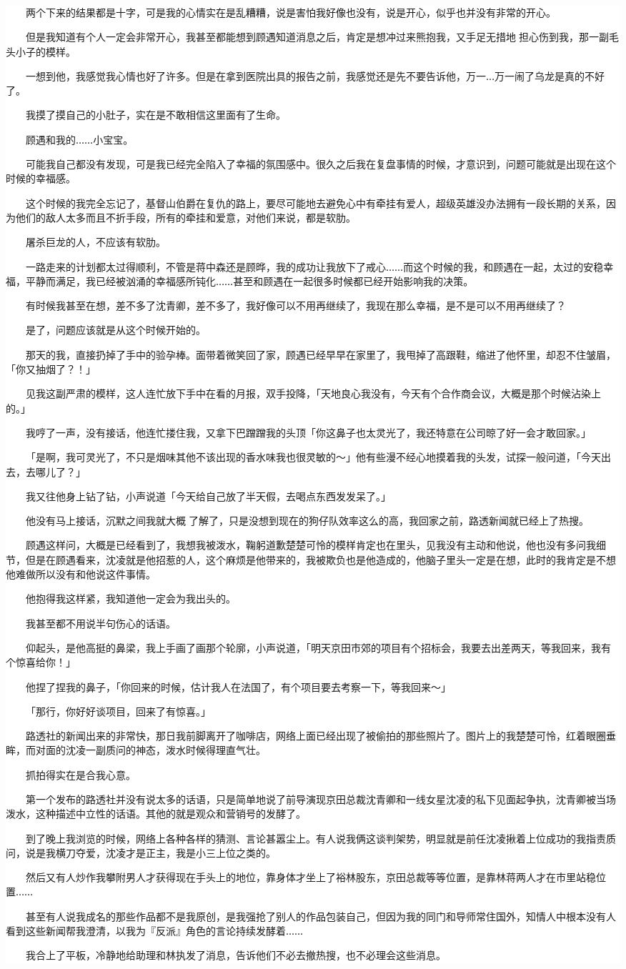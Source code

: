 &emsp;&emsp;两个下来的结果都是十字，可是我的心情实在是乱糟糟，说是害怕我好像也没有，说是开心，似乎也并没有非常的开心。  
  
&emsp;&emsp;但是我知道有个人一定会非常开心，我甚至都能想到顾遇知道消息之后，肯定是想冲过来熊抱我，又手足无措地 担心伤到我，那一副毛头小子的模样。  
  
&emsp;&emsp;一想到他，我感觉我心情也好了许多。但是在拿到医院出具的报告之前，我感觉还是先不要告诉他，万一…万一闹了乌龙是真的不好了。  
  
&emsp;&emsp;我摸了摸自己的小肚子，实在是不敢相信这里面有了生命。  
  
&emsp;&emsp;顾遇和我的……小宝宝。  
  
&emsp;&emsp;可能我自己都没有发现，可是我已经完全陷入了幸福的氛围感中。很久之后我在复盘事情的时候，才意识到，问题可能就是出现在这个时候的幸福感。  
  
&emsp;&emsp;这个时候的我完全忘记了，基督山伯爵在复仇的路上，要尽可能地去避免心中有牵挂有爱人，超级英雄没办法拥有一段长期的关系，因为他们的敌人太多而且不折手段，所有的牵挂和爱意，对他们来说，都是软肋。  
  
&emsp;&emsp;屠杀巨龙的人，不应该有软肋。  
  
&emsp;&emsp;一路走来的计划都太过得顺利，不管是蒋中森还是顾晔，我的成功让我放下了戒心……而这个时候的我，和顾遇在一起，太过的安稳幸福，平静而满足，我已经被汹涌的幸福感所钝化……甚至和顾遇在一起很多时候都已经开始影响我的决策。  
  
&emsp;&emsp;有时候我甚至在想，差不多了沈青卿，差不多了，我好像可以不用再继续了，我现在那么幸福，是不是可以不用再继续了？  
  
&emsp;&emsp;是了，问题应该就是从这个时候开始的。  
  
&emsp;&emsp;那天的我，直接扔掉了手中的验孕棒。面带着微笑回了家，顾遇已经早早在家里了，我甩掉了高跟鞋，缩进了他怀里，却忍不住皱眉，「你又抽烟了？！」  
  
&emsp;&emsp;见我这副严肃的模样，这人连忙放下手中在看的月报，双手投降，「天地良心我没有，今天有个合作商会议，大概是那个时候沾染上的。」  
  
&emsp;&emsp;我哼了一声，没有接话，他连忙搂住我，又拿下巴蹭蹭我的头顶「你这鼻子也太灵光了，我还特意在公司晾了好一会才敢回家。」  
  
&emsp;&emsp;「是啊，我可灵光了，不只是烟味其他不该出现的香水味我也很灵敏的～」他有些漫不经心地摸着我的头发，试探一般问道，「今天出去，去哪儿了？」  
  
&emsp;&emsp;我又往他身上钻了钻，小声说道「今天给自己放了半天假，去喝点东西发发呆了。」  
  
&emsp;&emsp;他没有马上接话，沉默之间我就大概 了解了，只是没想到现在的狗仔队效率这么的高，我回家之前，路透新闻就已经上了热搜。  
  
&emsp;&emsp;顾遇这样问，大概是已经看到了，我想我被泼水，鞠躬道歉楚楚可怜的模样肯定也在里头，见我没有主动和他说，他也没有多问我细节，但是在顾遇看来，沈凌就是他招惹的人，这个麻烦是他带来的，我被欺负也是他造成的，他脑子里头一定是在想，此时的我肯定是不想他难做所以没有和他说这件事情。  
  
&emsp;&emsp;他抱得我这样紧，我知道他一定会为我出头的。  
  
&emsp;&emsp;我甚至都不用说半句伤心的话语。  
  
&emsp;&emsp;仰起头，是他高挺的鼻梁，我上手画了画那个轮廓，小声说道，「明天京田市郊的项目有个招标会，我要去出差两天，等我回来，我有个惊喜给你！」  
  
&emsp;&emsp;他捏了捏我的鼻子，「你回来的时候，估计我人在法国了，有个项目要去考察一下，等我回来～」  
  
&emsp;&emsp;「那行，你好好谈项目，回来了有惊喜。」  
  
&emsp;&emsp;路透社的新闻出来的非常快，那日我前脚离开了咖啡店，网络上面已经出现了被偷拍的那些照片了。图片上的我楚楚可怜，红着眼圈垂眸，而对面的沈凌一副质问的神态，泼水时候得理直气壮。  
  
&emsp;&emsp;抓拍得实在是合我心意。  
  
&emsp;&emsp;第一个发布的路透社并没有说太多的话语，只是简单地说了前导演现京田总裁沈青卿和一线女星沈凌的私下见面起争执，沈青卿被当场泼水，这种描述中立性的话语。其他的就是观众和营销号的发酵了。  
  
&emsp;&emsp;到了晚上我浏览的时候，网络上各种各样的猜测、言论甚嚣尘上。有人说我俩这谈判架势，明显就是前任沈凌揪着上位成功的我指责质问，说是我横刀夺爱，沈凌才是正主，我是小三上位之类的。  
  
&emsp;&emsp;然后又有人炒作我攀附男人才获得现在手头上的地位，靠身体才坐上了裕林股东，京田总裁等等位置，是靠林蒋两人才在市里站稳位置……  
  
&emsp;&emsp;甚至有人说我成名的那些作品都不是我原创，是我强抢了别人的作品包装自己，但因为我的同门和导师常住国外，知情人中根本没有人看到这些新闻帮我澄清，以我为『反派』角色的言论持续发酵着……  
  
&emsp;&emsp;我合上了平板，冷静地给助理和林执发了消息，告诉他们不必去撤热搜，也不必理会这些消息。  
  
